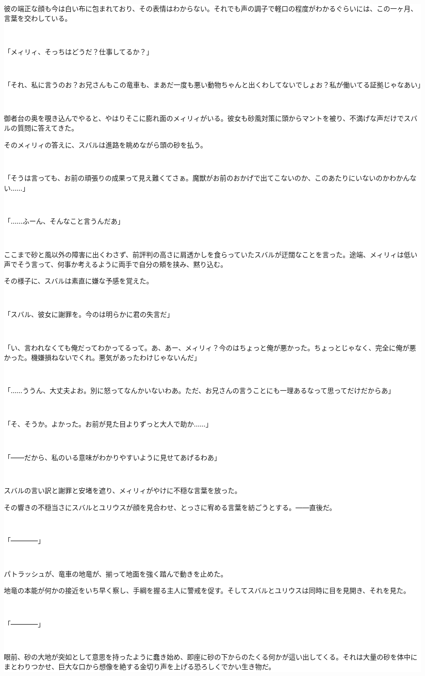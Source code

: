 彼の端正な顔も今は白い布に包まれており、その表情はわからない。それでも声の調子で軽口の程度がわかるぐらいには、この一ヶ月、言葉を交わしている。

　

「メィリィ、そっちはどうだ？仕事してるか？」

　

「それ、私に言うのお？お兄さんもこの竜車も、まあだ一度も悪い動物ちゃんと出くわしてないでしょお？私が働いてる証拠じゃなあい」

　

御者台の奥を覗き込んでやると、やはりそこに膨れ面のメィリィがいる。彼女も砂風対策に頭からマントを被り、不満げな声だけでスバルの質問に答えてきた。

そのメィリィの答えに、スバルは進路を眺めながら頭の砂を払う。

　

「そうは言っても、お前の頑張りの成果って見え難くてさぁ。魔獣がお前のおかげで出てこないのか、このあたりにいないのかわかんない……」

　

「……ふーん、そんなこと言うんだあ」

　

ここまで砂と風以外の障害に出くわさず、前評判の高さに肩透かしを食らっていたスバルが迂闊なことを言った。途端、メィリィは低い声でそう言って、何事か考えるように両手で自分の頬を挟み、黙り込む。

その様子に、スバルは素直に嫌な予感を覚えた。

　

「スバル、彼女に謝罪を。今のは明らかに君の失言だ」

　

「い、言われなくても俺だってわかってるって。あ、あー、メィリィ？今のはちょっと俺が悪かった。ちょっとじゃなく、完全に俺が悪かった。機嫌損ねないでくれ。悪気があったわけじゃないんだ」

　

「……ううん、大丈夫よお。別に怒ってなんかいないわあ。ただ、お兄さんの言うことにも一理あるなって思ってだけだからあ」

　

「そ、そうか。よかった。お前が見た目よりずっと大人で助か……」

　

「――だから、私のいる意味がわかりやすいように見せてあげるわあ」

　

スバルの言い訳と謝罪と安堵を遮り、メィリィがやけに不穏な言葉を放った。

その響きの不穏当さにスバルとユリウスが顔を見合わせ、とっさに宥める言葉を紡ごうとする。――直後だ。

　

「――――」

　

パトラッシュが、竜車の地竜が、揃って地面を強く踏んで動きを止めた。

地竜の本能が何かの接近をいち早く察し、手綱を握る主人に警戒を促す。そしてスバルとユリウスは同時に目を見開き、それを見た。

　

「――――」

　

眼前、砂の大地が突如として意思を持ったように蠢き始め、即座に砂の下からのたくる何かが這い出してくる。それは大量の砂を体中にまとわりつかせ、巨大な口から想像を絶する金切り声を上げる恐ろしくでかい生き物だ。
